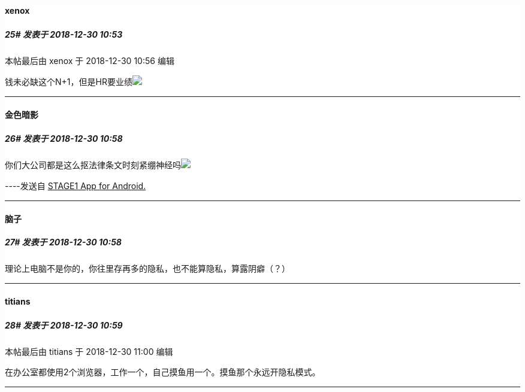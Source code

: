 ####  xenox  
##### 25#       发表于 2018-12-30 10:53



 本帖最后由 xenox 于 2018-12-30 10:56 编辑 

钱未必缺这个N+1，但是HR要业绩<img src="https://static.saraba1st.com/image/smiley/face2017/037.png" referrerpolicy="no-referrer">







-----

####  金色暗影  
##### 26#       发表于 2018-12-30 10:58




你们大公司都是这么抠法律条文时刻紧绷神经吗<img src="https://static.saraba1st.com/image/smiley/face2017/001.png" referrerpolicy="no-referrer">


----发送自 [STAGE1 App for Android.](http://stage1.5j4m.com/?1.33)







-----

####  脑子  
##### 27#       发表于 2018-12-30 10:58




理论上电脑不是你的，你往里存再多的隐私，也不能算隐私，算露阴癖（？）







-----

####  titians  
##### 28#       发表于 2018-12-30 10:59



 本帖最后由 titians 于 2018-12-30 11:00 编辑 

在办公室都使用2个浏览器，工作一个，自己摸鱼用一个。摸鱼那个永远开隐私模式。







-----
